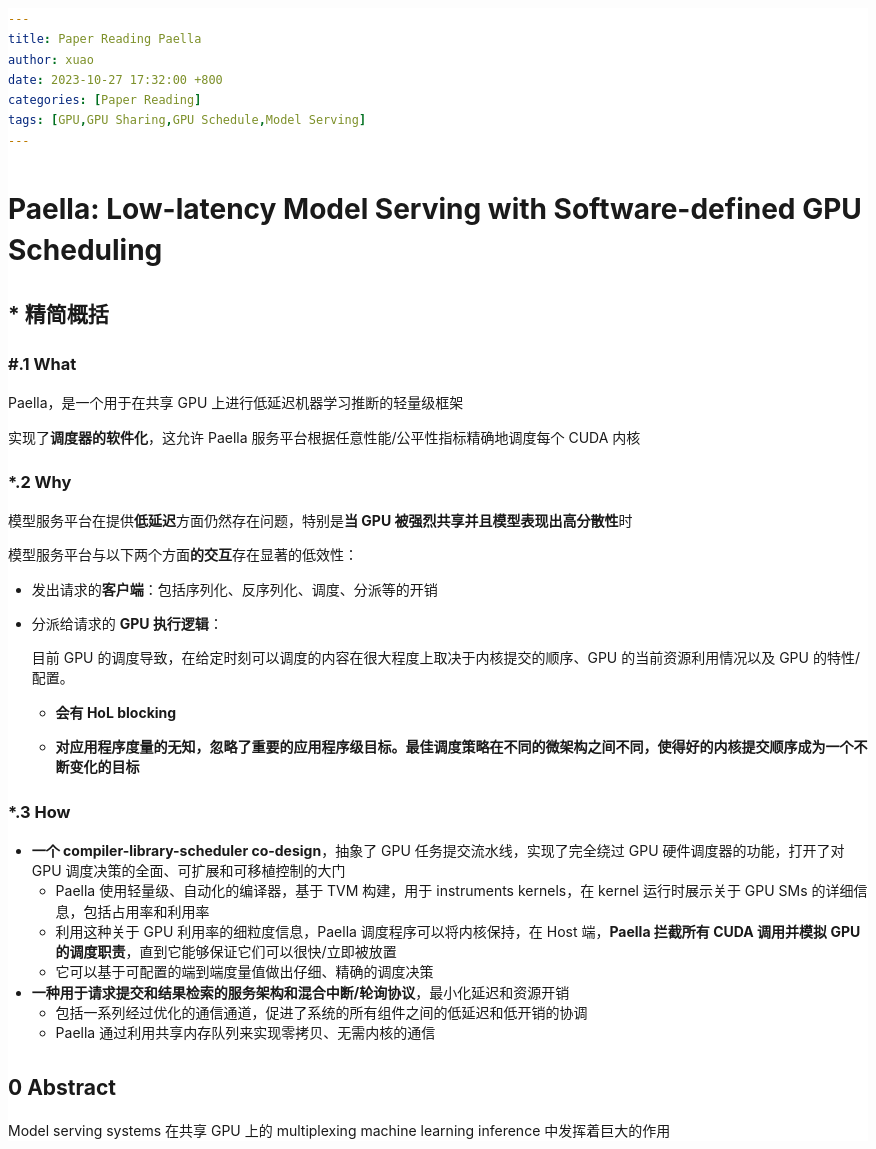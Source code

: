 ```yaml
---
title: Paper Reading Paella
author: xuao
date: 2023-10-27 17:32:00 +800
categories: [Paper Reading]
tags: [GPU,GPU Sharing,GPU Schedule,Model Serving]
---
```


# Paella: Low-latency Model Serving with Software-defined GPU Scheduling

## * 精简概括

### #.1 What

Paella，是一个用于在共享 GPU 上进行低延迟机器学习推断的轻量级框架

实现了**调度器的软件化**，这允许 Paella 服务平台根据任意性能/公平性指标精确地调度每个 CUDA 内核

### *.2 Why

模型服务平台在提供**低延迟**方面仍然存在问题，特别是**当 GPU 被强烈共享并且模型表现出高分散性**时

模型服务平台与以下两个方面**的交互**存在显著的低效性：

+ 发出请求的**客户端**：包括序列化、反序列化、调度、分派等的开销

+ 分派给请求的 **GPU 执行逻辑**：

  目前 GPU 的调度导致，在给定时刻可以调度的内容在很大程度上取决于内核提交的顺序、GPU 的当前资源利用情况以及 GPU 的特性/配置。

  + **会有 HoL blocking**

  + **对应用程序度量的无知，忽略了重要的应用程序级目标。最佳调度策略在不同的微架构之间不同，使得好的内核提交顺序成为一个不断变化的目标**

### *.3 How

+ **一个 compiler-library-scheduler co-design**，抽象了 GPU 任务提交流水线，实现了完全绕过 GPU 硬件调度器的功能，打开了对 GPU 调度决策的全面、可扩展和可移植控制的大门
  + Paella 使用轻量级、自动化的编译器，基于 TVM 构建，用于 instruments kernels，在 kernel 运行时展示关于 GPU SMs 的详细信息，包括占用率和利用率
  + 利用这种关于 GPU 利用率的细粒度信息，Paella 调度程序可以将内核保持，在 Host 端，**Paella 拦截所有 CUDA 调用并模拟 GPU 的调度职责**，直到它能够保证它们可以很快/立即被放置
  + 它可以基于可配置的端到端度量值做出仔细、精确的调度决策
+ **一种用于请求提交和结果检索的服务架构和混合中断/轮询协议**，最小化延迟和资源开销
  + 包括一系列经过优化的通信通道，促进了系统的所有组件之间的低延迟和低开销的协调
  + Paella 通过利用共享内存队列来实现零拷贝、无需内核的通信

## 0 Abstract

Model serving systems 在共享 GPU 上的 multiplexing machine learning inference 中发挥着巨大的作用
